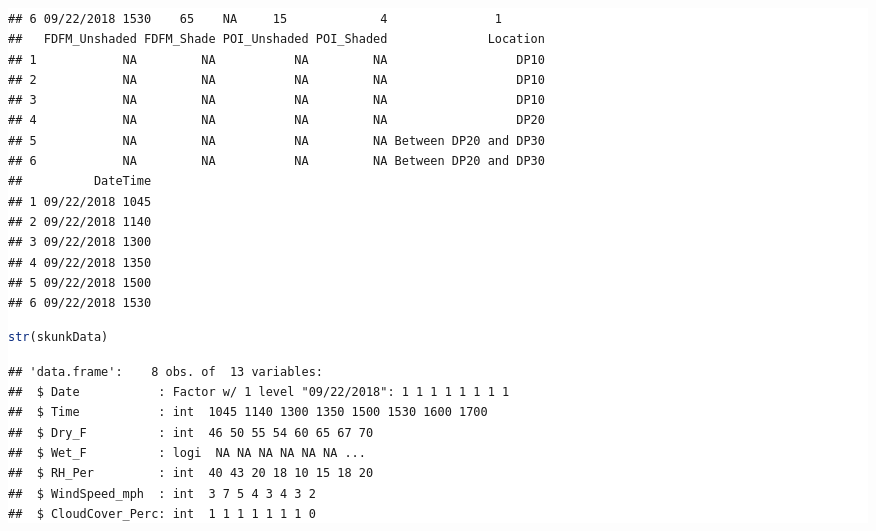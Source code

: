     ## 6 09/22/2018 1530    65    NA     15             4               1
    ##   FDFM_Unshaded FDFM_Shade POI_Unshaded POI_Shaded              Location
    ## 1            NA         NA           NA         NA                  DP10
    ## 2            NA         NA           NA         NA                  DP10
    ## 3            NA         NA           NA         NA                  DP10
    ## 4            NA         NA           NA         NA                  DP20
    ## 5            NA         NA           NA         NA Between DP20 and DP30
    ## 6            NA         NA           NA         NA Between DP20 and DP30
    ##          DateTime
    ## 1 09/22/2018 1045
    ## 2 09/22/2018 1140
    ## 3 09/22/2018 1300
    ## 4 09/22/2018 1350
    ## 5 09/22/2018 1500
    ## 6 09/22/2018 1530

``` r
str(skunkData)
```

    ## 'data.frame':    8 obs. of  13 variables:
    ##  $ Date           : Factor w/ 1 level "09/22/2018": 1 1 1 1 1 1 1 1
    ##  $ Time           : int  1045 1140 1300 1350 1500 1530 1600 1700
    ##  $ Dry_F          : int  46 50 55 54 60 65 67 70
    ##  $ Wet_F          : logi  NA NA NA NA NA NA ...
    ##  $ RH_Per         : int  40 43 20 18 10 15 18 20
    ##  $ WindSpeed_mph  : int  3 7 5 4 3 4 3 2
    ##  $ CloudCover_Perc: int  1 1 1 1 1 1 1 0